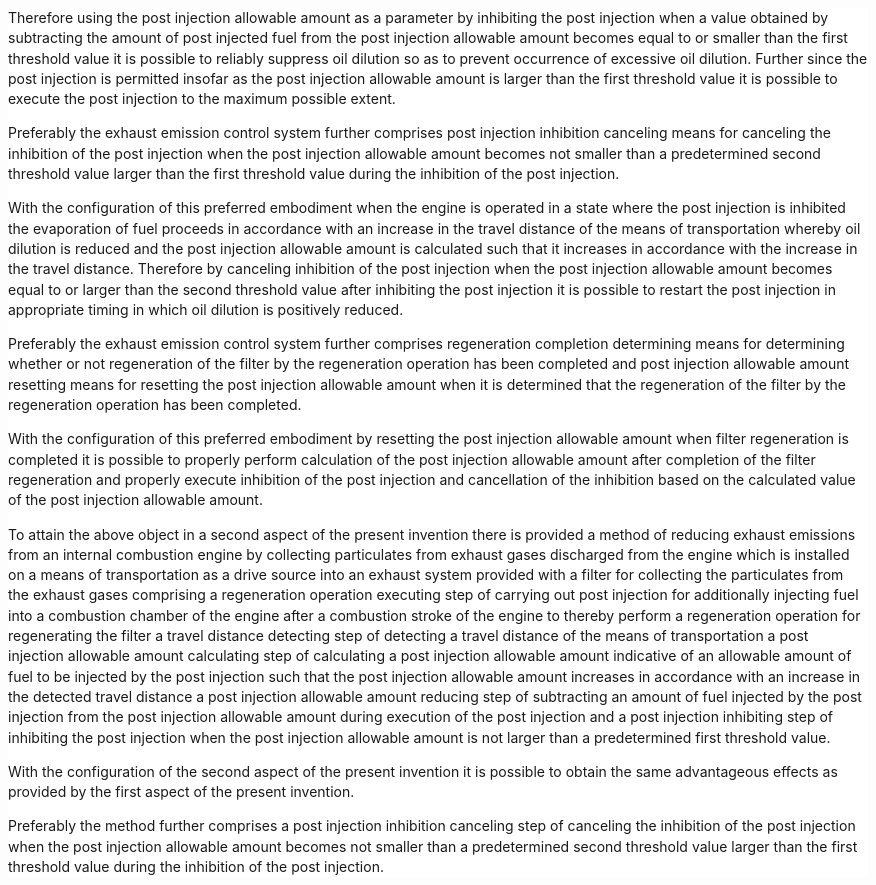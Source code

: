 Therefore using the post injection allowable amount as a parameter by inhibiting the post injection when a value obtained by subtracting the amount of post injected fuel from the post injection allowable amount becomes equal to or smaller than the first threshold value it is possible to reliably suppress oil dilution so as to prevent occurrence of excessive oil dilution. Further since the post injection is permitted insofar as the post injection allowable amount is larger than the first threshold value it is possible to execute the post injection to the maximum possible extent.

Preferably the exhaust emission control system further comprises post injection inhibition canceling means for canceling the inhibition of the post injection when the post injection allowable amount becomes not smaller than a predetermined second threshold value larger than the first threshold value during the inhibition of the post injection.

With the configuration of this preferred embodiment when the engine is operated in a state where the post injection is inhibited the evaporation of fuel proceeds in accordance with an increase in the travel distance of the means of transportation whereby oil dilution is reduced and the post injection allowable amount is calculated such that it increases in accordance with the increase in the travel distance. Therefore by canceling inhibition of the post injection when the post injection allowable amount becomes equal to or larger than the second threshold value after inhibiting the post injection it is possible to restart the post injection in appropriate timing in which oil dilution is positively reduced.

Preferably the exhaust emission control system further comprises regeneration completion determining means for determining whether or not regeneration of the filter by the regeneration operation has been completed and post injection allowable amount resetting means for resetting the post injection allowable amount when it is determined that the regeneration of the filter by the regeneration operation has been completed.

With the configuration of this preferred embodiment by resetting the post injection allowable amount when filter regeneration is completed it is possible to properly perform calculation of the post injection allowable amount after completion of the filter regeneration and properly execute inhibition of the post injection and cancellation of the inhibition based on the calculated value of the post injection allowable amount.

To attain the above object in a second aspect of the present invention there is provided a method of reducing exhaust emissions from an internal combustion engine by collecting particulates from exhaust gases discharged from the engine which is installed on a means of transportation as a drive source into an exhaust system provided with a filter for collecting the particulates from the exhaust gases comprising a regeneration operation executing step of carrying out post injection for additionally injecting fuel into a combustion chamber of the engine after a combustion stroke of the engine to thereby perform a regeneration operation for regenerating the filter a travel distance detecting step of detecting a travel distance of the means of transportation a post injection allowable amount calculating step of calculating a post injection allowable amount indicative of an allowable amount of fuel to be injected by the post injection such that the post injection allowable amount increases in accordance with an increase in the detected travel distance a post injection allowable amount reducing step of subtracting an amount of fuel injected by the post injection from the post injection allowable amount during execution of the post injection and a post injection inhibiting step of inhibiting the post injection when the post injection allowable amount is not larger than a predetermined first threshold value.

With the configuration of the second aspect of the present invention it is possible to obtain the same advantageous effects as provided by the first aspect of the present invention.

Preferably the method further comprises a post injection inhibition canceling step of canceling the inhibition of the post injection when the post injection allowable amount becomes not smaller than a predetermined second threshold value larger than the first threshold value during the inhibition of the post injection.
